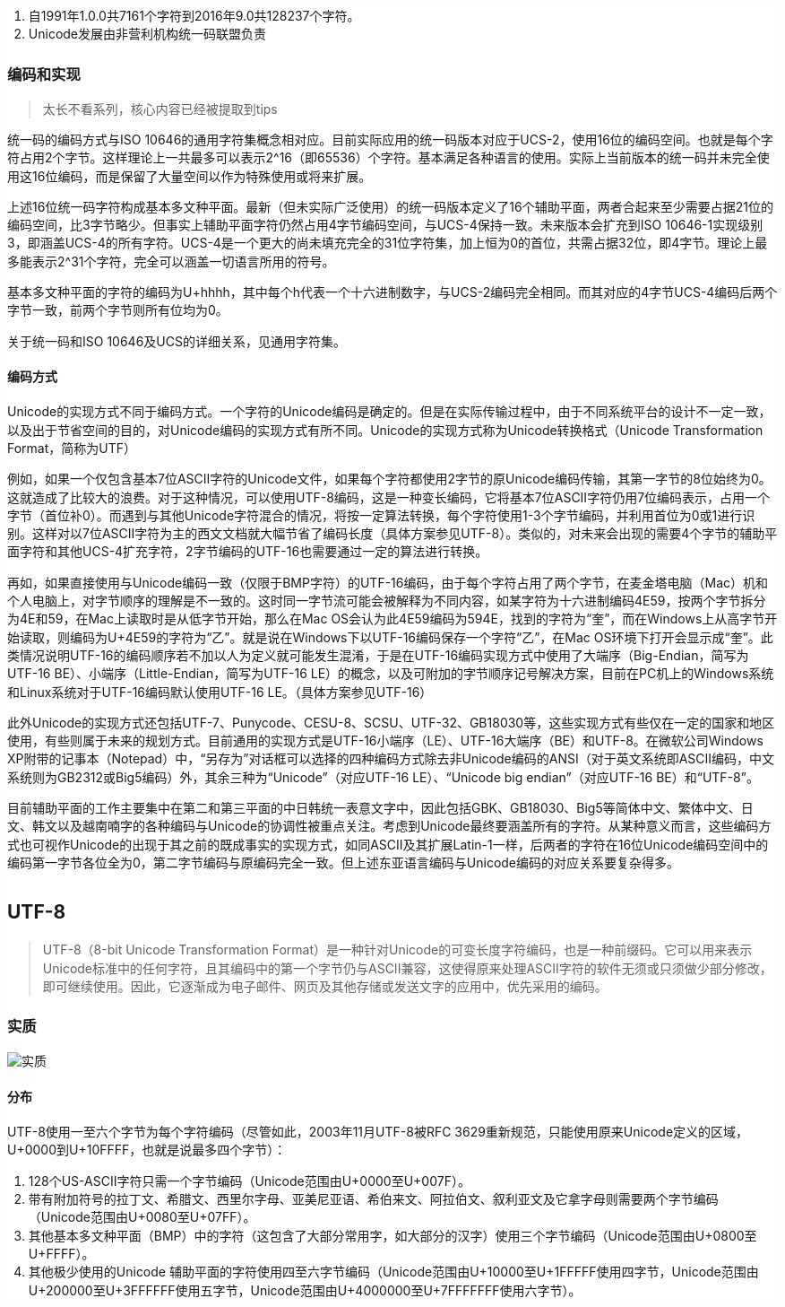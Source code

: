 1. 自1991年1.0.0共7161个字符到2016年9.0共128237个字符。
2. Unicode发展由非营利机构统一码联盟负责

### 编码和实现

> 太长不看系列，核心内容已经被提取到tips

统一码的编码方式与ISO 10646的通用字符集概念相对应。目前实际应用的统一码版本对应于UCS-2，使用16位的编码空间。也就是每个字符占用2个字节。这样理论上一共最多可以表示2^16（即65536）个字符。基本满足各种语言的使用。实际上当前版本的统一码并未完全使用这16位编码，而是保留了大量空间以作为特殊使用或将来扩展。

上述16位统一码字符构成基本多文种平面。最新（但未实际广泛使用）的统一码版本定义了16个辅助平面，两者合起来至少需要占据21位的编码空间，比3字节略少。但事实上辅助平面字符仍然占用4字节编码空间，与UCS-4保持一致。未来版本会扩充到ISO 10646-1实现级别3，即涵盖UCS-4的所有字符。UCS-4是一个更大的尚未填充完全的31位字符集，加上恒为0的首位，共需占据32位，即4字节。理论上最多能表示2^31个字符，完全可以涵盖一切语言所用的符号。

基本多文种平面的字符的编码为U+hhhh，其中每个h代表一个十六进制数字，与UCS-2编码完全相同。而其对应的4字节UCS-4编码后两个字节一致，前两个字节则所有位均为0。

关于统一码和ISO 10646及UCS的详细关系，见通用字符集。


#### 编码方式

Unicode的实现方式不同于编码方式。一个字符的Unicode编码是确定的。但是在实际传输过程中，由于不同系统平台的设计不一定一致，以及出于节省空间的目的，对Unicode编码的实现方式有所不同。Unicode的实现方式称为Unicode转换格式（Unicode Transformation Format，简称为UTF）

例如，如果一个仅包含基本7位ASCII字符的Unicode文件，如果每个字符都使用2字节的原Unicode编码传输，其第一字节的8位始终为0。这就造成了比较大的浪费。对于这种情况，可以使用UTF-8编码，这是一种变长编码，它将基本7位ASCII字符仍用7位编码表示，占用一个字节（首位补0）。而遇到与其他Unicode字符混合的情况，将按一定算法转换，每个字符使用1-3个字节编码，并利用首位为0或1进行识别。这样对以7位ASCII字符为主的西文文档就大幅节省了编码长度（具体方案参见UTF-8）。类似的，对未来会出现的需要4个字节的辅助平面字符和其他UCS-4扩充字符，2字节编码的UTF-16也需要通过一定的算法进行转换。

再如，如果直接使用与Unicode编码一致（仅限于BMP字符）的UTF-16编码，由于每个字符占用了两个字节，在麦金塔电脑（Mac）机和个人电脑上，对字节顺序的理解是不一致的。这时同一字节流可能会被解释为不同内容，如某字符为十六进制编码4E59，按两个字节拆分为4E和59，在Mac上读取时是从低字节开始，那么在Mac OS会认为此4E59编码为594E，找到的字符为“奎”，而在Windows上从高字节开始读取，则编码为U+4E59的字符为“乙”。就是说在Windows下以UTF-16编码保存一个字符“乙”，在Mac OS环境下打开会显示成“奎”。此类情况说明UTF-16的编码顺序若不加以人为定义就可能发生混淆，于是在UTF-16编码实现方式中使用了大端序（Big-Endian，简写为UTF-16 BE）、小端序（Little-Endian，简写为UTF-16 LE）的概念，以及可附加的字节顺序记号解决方案，目前在PC机上的Windows系统和Linux系统对于UTF-16编码默认使用UTF-16 LE。（具体方案参见UTF-16）

此外Unicode的实现方式还包括UTF-7、Punycode、CESU-8、SCSU、UTF-32、GB18030等，这些实现方式有些仅在一定的国家和地区使用，有些则属于未来的规划方式。目前通用的实现方式是UTF-16小端序（LE）、UTF-16大端序（BE）和UTF-8。在微软公司Windows XP附带的记事本（Notepad）中，“另存为”对话框可以选择的四种编码方式除去非Unicode编码的ANSI（对于英文系统即ASCII编码，中文系统则为GB2312或Big5编码）外，其余三种为“Unicode”（对应UTF-16 LE）、“Unicode big endian”（对应UTF-16 BE）和“UTF-8”。

目前辅助平面的工作主要集中在第二和第三平面的中日韩统一表意文字中，因此包括GBK、GB18030、Big5等简体中文、繁体中文、日文、韩文以及越南喃字的各种编码与Unicode的协调性被重点关注。考虑到Unicode最终要涵盖所有的字符。从某种意义而言，这些编码方式也可视作Unicode的出现于其之前的既成事实的实现方式，如同ASCII及其扩展Latin-1一样，后两者的字符在16位Unicode编码空间中的编码第一字节各位全为0，第二字节编码与原编码完全一致。但上述东亚语言编码与Unicode编码的对应关系要复杂得多。

## UTF-8

> UTF-8（8-bit Unicode Transformation Format）是一种针对Unicode的可变长度字符编码，也是一种前缀码。它可以用来表示Unicode标准中的任何字符，且其编码中的第一个字节仍与ASCII兼容，这使得原来处理ASCII字符的软件无须或只须做少部分修改，即可继续使用。因此，它逐渐成为电子邮件、网页及其他存储或发送文字的应用中，优先采用的编码。

### 实质

![实质](http://i.imgur.com/eCaFtzV.png)

#### 分布
UTF-8使用一至六个字节为每个字符编码（尽管如此，2003年11月UTF-8被RFC 3629重新规范，只能使用原来Unicode定义的区域，U+0000到U+10FFFF，也就是说最多四个字节）：
1. 128个US-ASCII字符只需一个字节编码（Unicode范围由U+0000至U+007F）。
2. 带有附加符号的拉丁文、希腊文、西里尔字母、亚美尼亚语、希伯来文、阿拉伯文、叙利亚文及它拿字母则需要两个字节编码（Unicode范围由U+0080至U+07FF）。
3. 其他基本多文种平面（BMP）中的字符（这包含了大部分常用字，如大部分的汉字）使用三个字节编码（Unicode范围由U+0800至U+FFFF）。
4. 其他极少使用的Unicode 辅助平面的字符使用四至六字节编码（Unicode范围由U+10000至U+1FFFFF使用四字节，Unicode范围由U+200000至U+3FFFFFF使用五字节，Unicode范围由U+4000000至U+7FFFFFFF使用六字节）。
